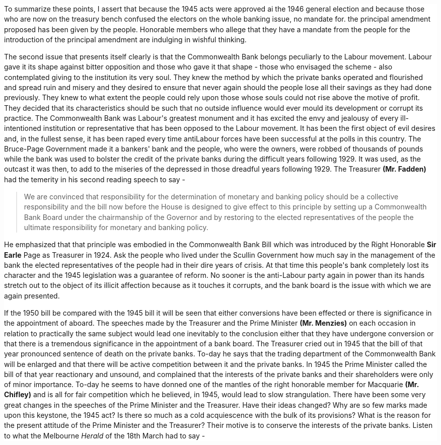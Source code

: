 To summarize these points, I assert that because the 1945 acts were approved ai the 1946 general election and because those who are now on the treasury bench confused the electors on the whole banking issue, no mandate for. the principal amendment  proposed  has been given by the people. Honorable members who allege that they have a mandate from the people for the introduction of the principal amendment are indulging in wishful thinking. 

The second issue that presents itself clearly is that the Commonwealth Bank belongs peculiarly to the Labour movement. Labour gave it its shape against bitter opposition and those who gave it that shape - those who envisaged the scheme - also contemplated giving to the institution its very soul. They knew the method by which the private banks operated and flourished and spread ruin and misery and they desired to ensure that never again should the people lose all their savings as they had done previously. They knew to what extent the people could rely upon those whose souls could not rise above the motive of profit. They decided that its characteristics should be such that no outside influence would ever mould its development or corrupt its practice. The Commonwealth Bank was Labour's greatest monument and it has excited the envy and jealousy of every ill-intentioned institution or representative that has been opposed to the Labour movement. It has been the first object of evil desires and, in the fullest sense, it has been raped every time antiLabour forces have been successful at the polls in this country. The Bruce-Page Government made it a bankers' bank and the people, who were the owners, were robbed of thousands of pounds while the bank was used to bolster the credit of the private banks during the difficult years following 1929. It was used, as the outcast it was then, to add to the miseries of the depressed in those dreadful years following 1929. The Treasurer  **(Mr. Fadden)**  had the temerity in his second reading speech to say - 

  >We are convinced that responsibility for the determination of monetary and banking policy should be a collective responsibility and the bill now before the House is designed to give effect to this principle by setting up a Commonwealth Bank Board under the chairmanship of the Governor and by restoring to the elected representatives of the people the ultimate responsibility for monetary and banking policy. 

He emphasized that that principle was embodied in the Commonwealth Bank Bill which was introduced by the Right Honorable  **Sir Earle**  Page as Treasurer in 1924. Ask the people who lived under the Scullin Government how much say in the management of the bank the elected representatives of the people had in their dire years of crisis. At that time this people's bank completely lost its character and the 1945 legislation was a guarantee of reform. No sooner is the anti-Labour party again in power than its hands stretch out to the object of its illicit affection because as it touches it corrupts, and the bank board is the issue with which we are again presented. 

If the 1950 bill be compared with the 1945 bill it will be seen that either conversions have been effected or there is significance in the appointment of aboard. The speeches made by the Treasurer and the Prime Minister  **(Mr. Menzies)**  on each occasion in relation to practically the same subject would lead one inevitably to the conclusion either that they have undergone conversion or that there is a tremendous significance in the appointment of a bank board. The Treasurer cried out in 1945 that the bill of that year pronounced sentence of death on the private banks. To-day he says that the trading department of the Commonwealth Bank will be enlarged and that there will be active competition between it and the private banks. In 1945 the Prime Minister called the bill of that year reactionary and unsound, and complained that the interests of the private banks and their shareholders were only of minor importance. To-day he seems to have donned one of the mantles of the right honorable member for Macquarie  **(Mr. Chifley)**  and is all for fair competition which he believed, in 1945, would lead to slow strangulation. There have been some very great changes in the speeches of the Prime Minister and the Treasurer. Have their ideas changed? Why are so few marks made upon this keystone, the 1945 act? Is there so much as a cold acquiescence with the bulk of its provisions? What is the reason for the present attitude of the Prime Minister and the Treasurer? Their motive is to conserve the interests of the private banks. Listen to what the Melbourne  *Herald*  of the 18th March had to say - 

